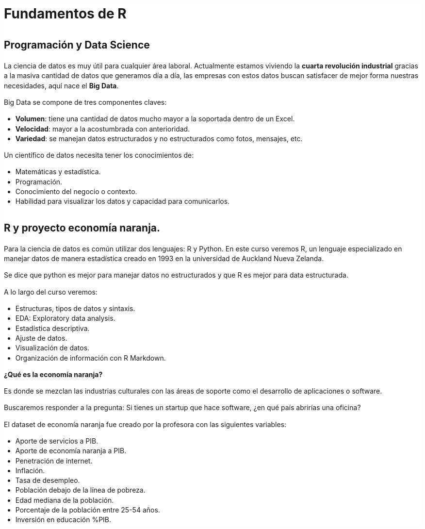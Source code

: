 # Fundamentos de R

## Programación y Data Science

La ciencia de datos es muy útil para cualquier área laboral. Actualmente estamos viviendo la **cuarta revolución industrial** gracias a la masiva cantidad de datos que generamos día a día, las empresas con estos datos buscan satisfacer de mejor forma nuestras necesidades, aquí nace el **Big Data**.

Big Data se compone de tres componentes claves:

- **Volumen**: tiene una cantidad de datos mucho mayor a la soportada dentro de un Excel.
- **Velocidad**: mayor a la acostumbrada con anterioridad.
- **Variedad**: se manejan datos estructurados y no estructurados como fotos, mensajes, etc.

Un científico de datos necesita tener los conocimientos de:

- Matemáticas y estadística.
- Programación.
- Conocimiento del negocio o contexto.
- Habilidad para visualizar los datos y capacidad para comunicarlos.

## R y proyecto economía naranja.

Para la ciencia de datos es común utilizar dos lenguajes: R y Python.
En este curso veremos R, un lenguaje especializado en manejar datos de manera estadística creado en 1993 en la universidad de Auckland Nueva Zelanda.

Se dice que python es mejor para manejar datos no estructurados y que R es mejor para data estructurada.

A lo largo del curso veremos:

- Estructuras, tipos de datos y sintaxis.
- EDA: Exploratory data analysis.
- Estadística descriptiva.
- Ajuste de datos.
- Visualización de datos.
- Organización de información con R Markdown.

**¿Qué es la economía naranja?**

Es donde se mezclan las industrias culturales con las áreas de soporte como el desarrollo de aplicaciones o software.

Buscaremos responder a la pregunta:
Si tienes un startup que hace software, ¿en qué país abrirías una oficina?

El dataset de economía naranja fue creado por la profesora con las siguientes variables:

- Aporte de servicios a PIB.
- Aporte de economía naranja a PIB.
- Penetración de internet.
- Inflación.
- Tasa de desempleo.
- Población debajo de la línea de pobreza.
- Edad mediana de la población.
- Porcentaje de la población entre 25-54 años.
- Inversión en educación %PIB.
